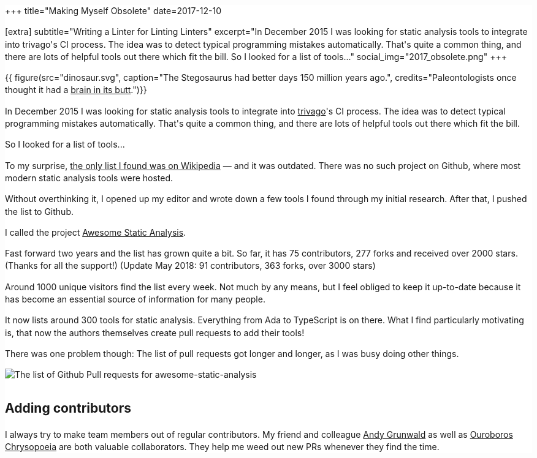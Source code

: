 +++
title="Making Myself Obsolete"
date=2017-12-10

[extra]
subtitle="Writing a Linter for Linting Linters"
excerpt="In December 2015 I was looking for static analysis tools to integrate into trivago's CI process. The idea was to detect typical programming mistakes automatically. That's quite a common thing, and there are lots of helpful tools out there which fit the bill. So I looked for a list of tools..."
social_img="2017_obsolete.png"
+++

{{ figure(src="dinosaur.svg", caption="The Stegosaurus had better days 150 million years ago.", credits="Paleontologists once thought it had a [brain in its butt](https://en.wikipedia.org/wiki/Stegosaurus#.22Second_brain.22).")}}

In December 2015 I was looking for static analysis tools to integrate into [trivago](https://tech.trivago.com/)'s CI process.
The idea was to detect typical programming mistakes automatically.
That's quite a common thing, and there are lots of helpful tools out there which fit the bill.

So I looked for a list of tools...

To my surprise, [the only list I found was on Wikipedia](https://en.wikipedia.org/wiki/List_of_tools_for_static_code_analysis) &mdash; and it was outdated.
There was no such project on Github, where most modern static analysis tools were hosted.

Without overthinking it, I opened up my editor and wrote down a few tools I found through my initial research. After that, I pushed the list to Github.

I called the project [Awesome Static Analysis](https://github.com/analysis-tools-dev/static-analysis).

Fast forward two years and the list has grown quite a bit.
So far, it has 75 contributors, 277 forks and received over 2000 stars. (Thanks for all the support!)
(Update May 2018: 91 contributors, 363 forks, over 3000 stars)

Around 1000 unique visitors find the list every week. Not much by any means, but I feel obliged to keep it up-to-date
because it has become an essential source of information for many people.

It now lists around 300 tools for static analysis. Everything from Ada to TypeScript is on there.
What I find particularly motivating is, that now the authors themselves create pull requests to add their tools!

There was one problem though: The list of pull requests got longer and longer, as I was busy doing other things.

![The list of Github Pull requests for awesome-static-analysis](./pull_requests.jpg)

## Adding contributors

I always try to make team members out of regular contributors. My friend and colleague [Andy Grunwald](https://github.com/andygrunwald) as well as [Ouroboros Chrysopoeia](https://github.com/impredicative) are both valuable collaborators. They help me weed out new PRs whenever they find the time.
